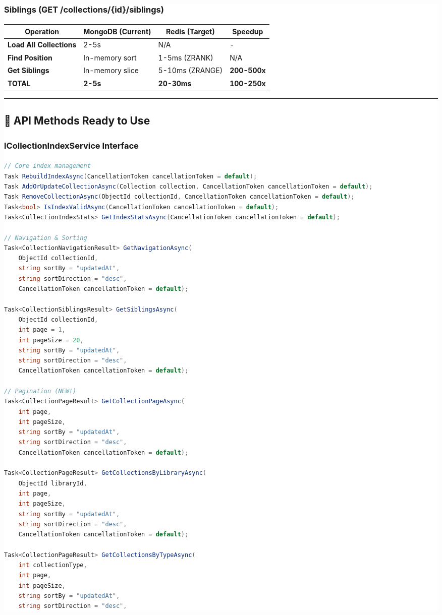 ### **Siblings (GET /collections/{id}/siblings)**

| Operation | MongoDB (Current) | Redis (Target) | Speedup |
|-----------|------------------|----------------|---------|
| **Load All Collections** | 2-5s | N/A | - |
| **Find Position** | In-memory sort | 1-5ms (ZRANK) | N/A |
| **Get Siblings** | In-memory slice | 5-10ms (ZRANGE) | **200-500x** |
| **TOTAL** | **2-5s** | **20-30ms** | **100-250x** |

---

## 🎯 API Methods Ready to Use

### **ICollectionIndexService Interface**

```csharp
// Core index management
Task RebuildIndexAsync(CancellationToken cancellationToken = default);
Task AddOrUpdateCollectionAsync(Collection collection, CancellationToken cancellationToken = default);
Task RemoveCollectionAsync(ObjectId collectionId, CancellationToken cancellationToken = default);
Task<bool> IsIndexValidAsync(CancellationToken cancellationToken = default);
Task<CollectionIndexStats> GetIndexStatsAsync(CancellationToken cancellationToken = default);

// Navigation & Sorting
Task<CollectionNavigationResult> GetNavigationAsync(
    ObjectId collectionId, 
    string sortBy = "updatedAt", 
    string sortDirection = "desc", 
    CancellationToken cancellationToken = default);

Task<CollectionSiblingsResult> GetSiblingsAsync(
    ObjectId collectionId, 
    int page = 1, 
    int pageSize = 20, 
    string sortBy = "updatedAt", 
    string sortDirection = "desc", 
    CancellationToken cancellationToken = default);

// Pagination (NEW!)
Task<CollectionPageResult> GetCollectionPageAsync(
    int page,
    int pageSize,
    string sortBy = "updatedAt",
    string sortDirection = "desc",
    CancellationToken cancellationToken = default);

Task<CollectionPageResult> GetCollectionsByLibraryAsync(
    ObjectId libraryId,
    int page,
    int pageSize,
    string sortBy = "updatedAt",
    string sortDirection = "desc",
    CancellationToken cancellationToken = default);

Task<CollectionPageResult> GetCollectionsByTypeAsync(
    int collectionType,
    int page,
    int pageSize,
    string sortBy = "updatedAt",
    string sortDirection = "desc",
```